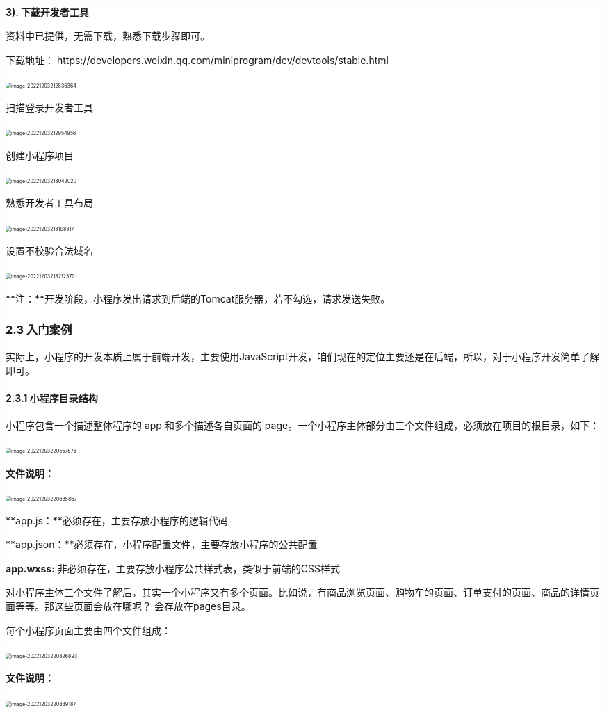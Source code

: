 **3). 下载开发者工具**

资料中已提供，无需下载，熟悉下载步骤即可。

下载地址： https://developers.weixin.qq.com/miniprogram/dev/devtools/stable.html

<img src="https://danchar-oss.oss-cn-chengdu.aliyuncs.com/img/image-20221203213042020.png" alt="image-20221203212836364" style="zoom:50%;" />

扫描登录开发者工具

<img src="https://danchar-oss.oss-cn-chengdu.aliyuncs.com/img/image-20221203212836364.png" alt="image-20221203212954956" style="zoom:50%;" />

创建小程序项目

<img src="https://danchar-oss.oss-cn-chengdu.aliyuncs.com/img/image-20221203220557676.png" alt="image-20221203213042020" style="zoom:50%;" />

熟悉开发者工具布局

<img src="https://danchar-oss.oss-cn-chengdu.aliyuncs.com/img/image-20221203213212370.png" alt="image-20221203213108317" style="zoom:50%;" />

设置不校验合法域名

<img src="https://danchar-oss.oss-cn-chengdu.aliyuncs.com/img/image-20221203220635867.png" alt="image-20221203213212370" style="zoom:50%;" />

**注：**开发阶段，小程序发出请求到后端的Tomcat服务器，若不勾选，请求发送失败。

### 2.3 入门案例

实际上，小程序的开发本质上属于前端开发，主要使用JavaScript开发，咱们现在的定位主要还是在后端，所以，对于小程序开发简单了解即可。

#### 2.3.1 小程序目录结构

小程序包含一个描述整体程序的 app 和多个描述各自页面的 page。一个小程序主体部分由三个文件组成，必须放在项目的根目录，如下：

<img src="https://danchar-oss.oss-cn-chengdu.aliyuncs.com/img/image-20221203220839187.png" alt="image-20221203220557676" style="zoom:50%;" />

**文件说明：**

<img src="https://danchar-oss.oss-cn-chengdu.aliyuncs.com/img/image-20221203220826893.png" alt="image-20221203220635867" style="zoom:50%;" />

**app.js：**必须存在，主要存放小程序的逻辑代码

**app.json：**必须存在，小程序配置文件，主要存放小程序的公共配置

**app.wxss:**  非必须存在，主要存放小程序公共样式表，类似于前端的CSS样式

对小程序主体三个文件了解后，其实一个小程序又有多个页面。比如说，有商品浏览页面、购物车的页面、订单支付的页面、商品的详情页面等等。那这些页面会放在哪呢？
会存放在pages目录。

每个小程序页面主要由四个文件组成：

<img src="https://danchar-oss.oss-cn-chengdu.aliyuncs.com/img/image-20221204181233015.png" alt="image-20221203220826893" style="zoom:50%;" />

**文件说明：**

<img src="https://danchar-oss.oss-cn-chengdu.aliyuncs.com/img/image-20221203213108317.png" alt="image-20221203220839187" style="zoom:50%;" />
